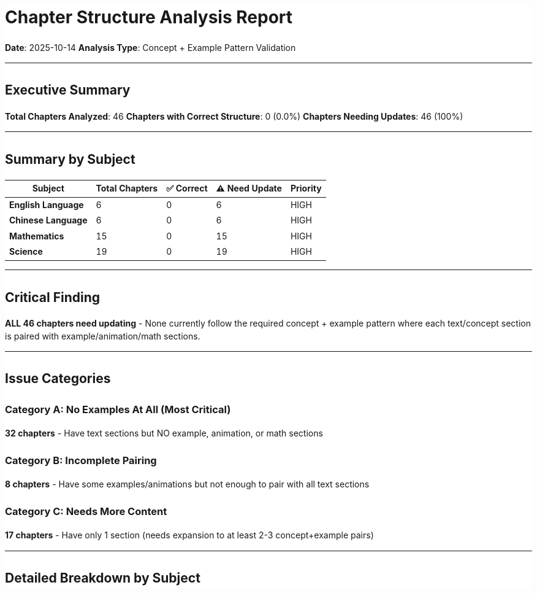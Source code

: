 # Chapter Structure Analysis Report
**Date**: 2025-10-14
**Analysis Type**: Concept + Example Pattern Validation

---

## Executive Summary

**Total Chapters Analyzed**: 46
**Chapters with Correct Structure**: 0 (0.0%)
**Chapters Needing Updates**: 46 (100%)

---

## Summary by Subject

| Subject | Total Chapters | ✅ Correct | ⚠️ Need Update | Priority |
|---------|----------------|-----------|----------------|----------|
| **English Language** | 6 | 0 | 6 | HIGH |
| **Chinese Language** | 6 | 0 | 6 | HIGH |
| **Mathematics** | 15 | 0 | 15 | HIGH |
| **Science** | 19 | 0 | 19 | HIGH |

---

## Critical Finding

**ALL 46 chapters need updating** - None currently follow the required concept + example pattern where each text/concept section is paired with example/animation/math sections.

---

## Issue Categories

### Category A: No Examples At All (Most Critical)
**32 chapters** - Have text sections but NO example, animation, or math sections

### Category B: Incomplete Pairing
**8 chapters** - Have some examples/animations but not enough to pair with all text sections

### Category C: Needs More Content
**17 chapters** - Have only 1 section (needs expansion to at least 2-3 concept+example pairs)

---

## Detailed Breakdown by Subject

